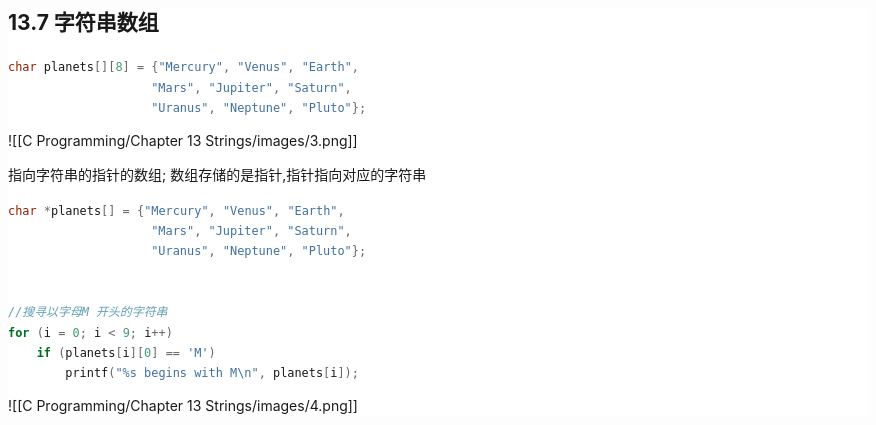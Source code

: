 ## 13.7 字符串数组
```c
char planets[][8] = {"Mercury", "Venus", "Earth", 
					"Mars", "Jupiter", "Saturn", 
					"Uranus", "Neptune", "Pluto"};
```

![[C Programming/Chapter 13 Strings/images/3.png]]

指向字符串的指针的数组;
数组存储的是指针,指针指向对应的字符串
```c
char *planets[] = {"Mercury", "Venus", "Earth", 
					"Mars", "Jupiter", "Saturn", 
					"Uranus", "Neptune", "Pluto"};


//搜寻以字母M 开头的字符串
for (i = 0; i < 9; i++) 
	if (planets[i][0] == 'M') 
		printf("%s begins with M\n", planets[i]);
```

![[C Programming/Chapter 13 Strings/images/4.png]]

